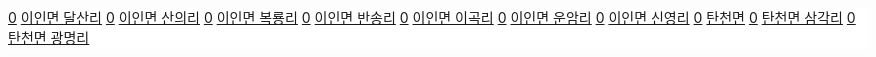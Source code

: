 
  <tr>
    <td><a href="4415031031.html">0</a></td>
    <td><a href="4415031031.html">이인면 달산리</a></td>
  </tr>
    

  <tr>
    <td><a href="4415031032.html">0</a></td>
    <td><a href="4415031032.html">이인면 산의리</a></td>
  </tr>
    

  <tr>
    <td><a href="4415031033.html">0</a></td>
    <td><a href="4415031033.html">이인면 복룡리</a></td>
  </tr>
    

  <tr>
    <td><a href="4415031034.html">0</a></td>
    <td><a href="4415031034.html">이인면 반송리</a></td>
  </tr>
    

  <tr>
    <td><a href="4415031035.html">0</a></td>
    <td><a href="4415031035.html">이인면 이곡리</a></td>
  </tr>
    

  <tr>
    <td><a href="4415031036.html">0</a></td>
    <td><a href="4415031036.html">이인면 운암리</a></td>
  </tr>
    

  <tr>
    <td><a href="4415031037.html">0</a></td>
    <td><a href="4415031037.html">이인면 신영리</a></td>
  </tr>
    

  <tr>
    <td><a href="4415032000.html">0</a></td>
    <td><a href="4415032000.html">탄천면</a></td>
  </tr>
    

  <tr>
    <td><a href="4415032021.html">0</a></td>
    <td><a href="4415032021.html">탄천면 삼각리</a></td>
  </tr>
    

  <tr>
    <td><a href="4415032022.html">0</a></td>
    <td><a href="4415032022.html">탄천면 광명리</a></td>
  </tr>
    